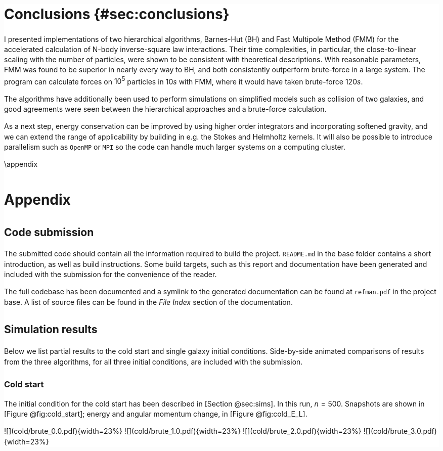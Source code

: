 # Conclusions {#sec:conclusions}

I presented implementations of two hierarchical algorithms, Barnes-Hut (BH) and
Fast Multipole Method (FMM) for the accelerated calculation of N-body
inverse-square law interactions. Their time complexities, in particular, the
close-to-linear scaling with the number of particles, were shown to be
consistent with theoretical descriptions. With reasonable parameters, FMM was
found to be superior in nearly every way to BH, and both consistently outperform
brute-force in a large system. The program can calculate forces on $10^5$
particles in $10 \unit{s}$ with FMM, where it would have taken brute-force $120
\unit{s}$.

The algorithms have additionally been used to perform simulations on simplified
models such as collision of two galaxies, and good agreements were seen between
the hierarchical approaches and a brute-force calculation.

As a next step, energy conservation can be improved by using higher order
integrators and incorporating softened gravity, and we can extend the range of
applicability by building in e.g. the Stokes and Helmholtz kernels. It will also
be possible to introduce parallelism such as `OpenMP` or `MPI` so the code can
handle much larger systems on a computing cluster.

\appendix

# Appendix

## Code submission

The submitted code should contain all the information required to build the
project. `README.md` in the base folder contains a short introduction, as well
as build instructions. Some build targets, such as this report and documentation
have been generated and included with the submission for the convenience of the
reader.

The full codebase has been documented and a symlink to the generated
documentation can be found at `refman.pdf` in the project base. A list of source
files can be found in the _File Index_ section of the documentation.

## Simulation results

Below we list partial results to the cold start and single galaxy initial
conditions. Side-by-side animated comparisons of results from the three
algorithms, for all three initial conditions, are included with the submission.

### Cold start

The initial condition for the cold start has been described in [Section
@sec:sims]. In this run, $n = 500$. Snapshots are shown in [Figure
@fig:cold_start]; energy and angular momentum change, in [Figure @fig:cold_E_L].

<div id="fig:cold_start">
![](cold/brute_0.0.pdf){width=23%}
![](cold/brute_1.0.pdf){width=23%}
![](cold/brute_2.0.pdf){width=23%}
![](cold/brute_3.0.pdf){width=23%}


[^bhmultipole]: The original Barnes-Hut paper stores only the total mass and so